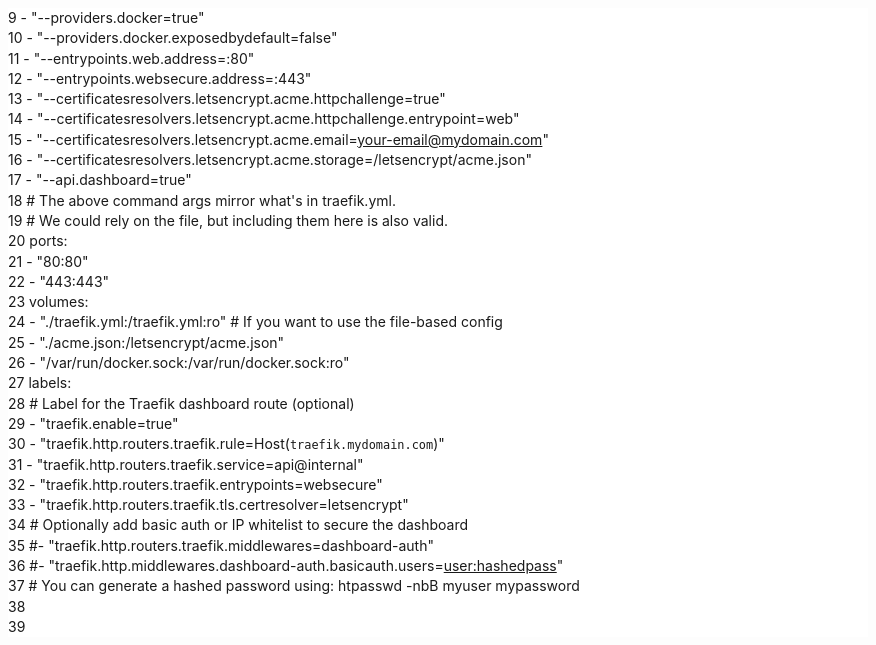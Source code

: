  9       - "--providers.docker=true"                                                           
10       - "--providers.docker.exposedbydefault=false"                                         
11       - "--entrypoints.web.address=:80"                                                     
12       - "--entrypoints.websecure.address=:443"                                              
13       - "--certificatesresolvers.letsencrypt.acme.httpchallenge=true"                       
14       - "--certificatesresolvers.letsencrypt.acme.httpchallenge.entrypoint=web"             
15       - "--certificatesresolvers.letsencrypt.acme.email=your-email@mydomain.com"            
16       - "--certificatesresolvers.letsencrypt.acme.storage=/letsencrypt/acme.json"           
17       - "--api.dashboard=true"                                                              
18       # The above command args mirror what's in traefik.yml.                                
19       # We could rely on the file, but including them here is also valid.                   
20     ports:                                                                                  
21       - "80:80"                                                                             
22       - "443:443"                                                                           
23     volumes:                                                                                
24       - "./traefik.yml:/traefik.yml:ro"  # If you want to use the file-based config         
25       - "./acme.json:/letsencrypt/acme.json"                                                
26       - "/var/run/docker.sock:/var/run/docker.sock:ro"                                      
27     labels:                                                                                 
28       # Label for the Traefik dashboard route (optional)                                    
29       - "traefik.enable=true"                                                               
30       - "traefik.http.routers.traefik.rule=Host(`traefik.mydomain.com`)"                    
31       - "traefik.http.routers.traefik.service=api@internal"                                 
32       - "traefik.http.routers.traefik.entrypoints=websecure"                                
33       - "traefik.http.routers.traefik.tls.certresolver=letsencrypt"                         
34       # Optionally add basic auth or IP whitelist to secure the dashboard                   
35       #- "traefik.http.routers.traefik.middlewares=dashboard-auth"                          
36       #- "traefik.http.middlewares.dashboard-auth.basicauth.users=<user:hashedpass>"        
37       # You can generate a hashed password using: htpasswd -nbB myuser mypassword           
38                                                                                             
39                                                                                             
                                                                                               
                                                                                               
                                                                                               
                                                                                               
                                                                                               
                                                                                               
                                                                                               
                                                                                               
                                                                                               
                                                                                               
                                                                                               
                                                                                               
                                                                                               
                                                                                               
                                                                                               
                                                                                               
                                                                                               
                                                                                               
                                                                                               
                                                                                               
                                                                                               
                                                                                               
                                                                                               
                                                                                               
                                                                                               
                                                                                               
                                                                                               
                                                                                               
                                                                                               
                                                                                               
                                                                                               